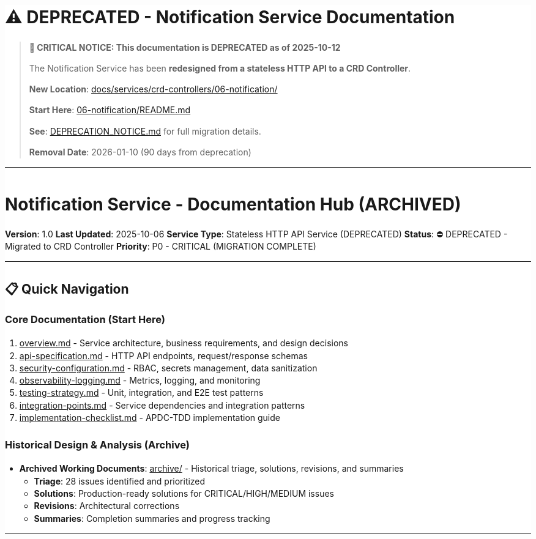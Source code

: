 # ⚠️  DEPRECATED - Notification Service Documentation

> **🚨 CRITICAL NOTICE: This documentation is DEPRECATED as of 2025-10-12**
>
> The Notification Service has been **redesigned from a stateless HTTP API to a CRD Controller**.
>
> **New Location**: [docs/services/crd-controllers/06-notification/](../../crd-controllers/06-notification/)
>
> **Start Here**: [06-notification/README.md](../../crd-controllers/06-notification/README.md)
>
> **See**: [DEPRECATION_NOTICE.md](./DEPRECATION_NOTICE.md) for full migration details.
>
> **Removal Date**: 2026-01-10 (90 days from deprecation)

---

# Notification Service - Documentation Hub (ARCHIVED)

**Version**: 1.0
**Last Updated**: 2025-10-06
**Service Type**: Stateless HTTP API Service (DEPRECATED)
**Status**: ⛔ DEPRECATED - Migrated to CRD Controller
**Priority**: P0 - CRITICAL (MIGRATION COMPLETE)

---

## 📋 Quick Navigation

### **Core Documentation** (Start Here)
1. [overview.md](./overview.md) - Service architecture, business requirements, and design decisions
2. [api-specification.md](./api-specification.md) - HTTP API endpoints, request/response schemas
3. [security-configuration.md](./security-configuration.md) - RBAC, secrets management, data sanitization
4. [observability-logging.md](./observability-logging.md) - Metrics, logging, and monitoring
5. [testing-strategy.md](./testing-strategy.md) - Unit, integration, and E2E test patterns
6. [integration-points.md](./integration-points.md) - Service dependencies and integration patterns
7. [implementation-checklist.md](./implementation-checklist.md) - APDC-TDD implementation guide

### **Historical Design & Analysis** (Archive)
- **Archived Working Documents**: [archive/](./archive/) - Historical triage, solutions, revisions, and summaries
  - **Triage**: 28 issues identified and prioritized
  - **Solutions**: Production-ready solutions for CRITICAL/HIGH/MEDIUM issues
  - **Revisions**: Architectural corrections
  - **Summaries**: Completion summaries and progress tracking

---
